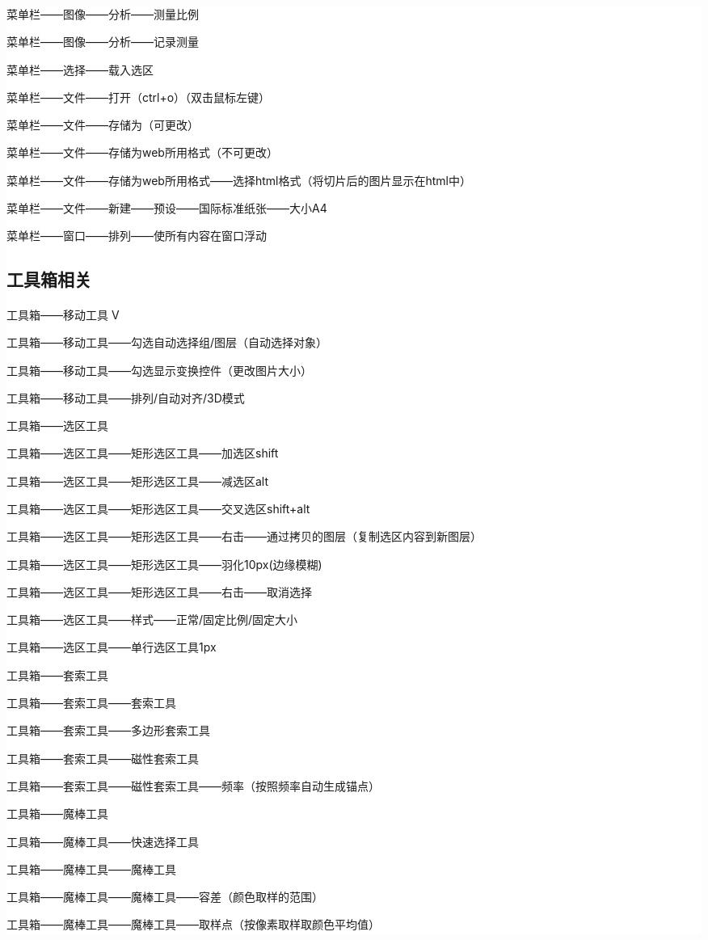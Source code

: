 菜单栏——图像——分析——测量比例

菜单栏——图像——分析——记录测量

菜单栏——选择——载入选区

菜单栏——文件——打开（ctrl+o）（双击鼠标左键）

菜单栏——文件——存储为（可更改）

菜单栏——文件——存储为web所用格式（不可更改）

菜单栏——文件——存储为web所用格式——选择html格式（将切片后的图片显示在html中）

菜单栏——文件——新建——预设——国际标准纸张——大小A4

菜单栏——窗口——排列——使所有内容在窗口浮动

## 工具箱相关
工具箱——移动工具 V

工具箱——移动工具——勾选自动选择组/图层（自动选择对象）

工具箱——移动工具——勾选显示变换控件（更改图片大小）

工具箱——移动工具——排列/自动对齐/3D模式

工具箱——选区工具

工具箱——选区工具——矩形选区工具——加选区shift

工具箱——选区工具——矩形选区工具——减选区alt

工具箱——选区工具——矩形选区工具——交叉选区shift+alt

工具箱——选区工具——矩形选区工具——右击——通过拷贝的图层（复制选区内容到新图层）

工具箱——选区工具——矩形选区工具——羽化10px(边缘模糊)

工具箱——选区工具——矩形选区工具——右击——取消选择

工具箱——选区工具——样式——正常/固定比例/固定大小

工具箱——选区工具——单行选区工具1px

工具箱——套索工具

工具箱——套索工具——套索工具

工具箱——套索工具——多边形套索工具

工具箱——套索工具——磁性套索工具

工具箱——套索工具——磁性套索工具——频率（按照频率自动生成锚点）

工具箱——魔棒工具

工具箱——魔棒工具——快速选择工具

工具箱——魔棒工具——魔棒工具

工具箱——魔棒工具——魔棒工具——容差（颜色取样的范围）

工具箱——魔棒工具——魔棒工具——取样点（按像素取样取颜色平均值）
